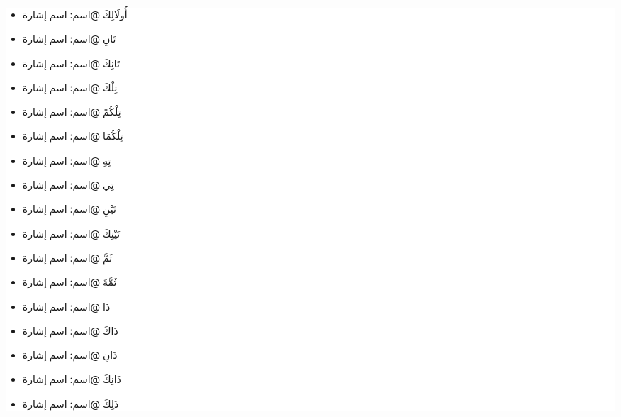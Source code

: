 
* أُولَالِكَ
@اسم: اسم إشارة


* تَانِ
@اسم: اسم إشارة


* تَانِكَ
@اسم: اسم إشارة


* تِلْكَ
@اسم: اسم إشارة


* تِلْكُمْ
@اسم: اسم إشارة


* تِلْكُمَا
@اسم: اسم إشارة


* تِهِ
@اسم: اسم إشارة


* تِي
@اسم: اسم إشارة


* تَيْنِ
@اسم: اسم إشارة


* تَيْنِكَ
@اسم: اسم إشارة


* ثَمَّ
@اسم: اسم إشارة


* ثَمَّةَ
@اسم: اسم إشارة


* ذَا
@اسم: اسم إشارة


* ذَاكَ
@اسم: اسم إشارة


* ذَانِ
@اسم: اسم إشارة


* ذَانِكَ
@اسم: اسم إشارة


* ذَلِكَ
@اسم: اسم إشارة
